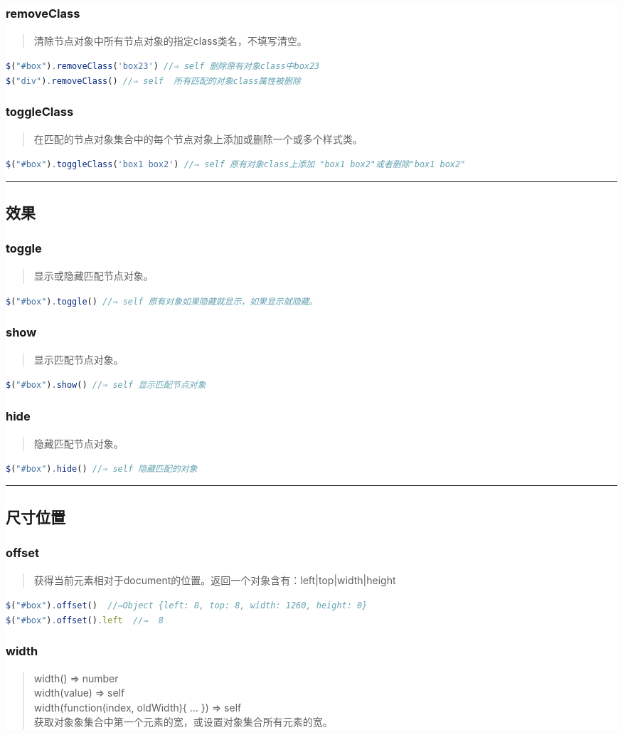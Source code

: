 ### removeClass
> 清除节点对象中所有节点对象的指定class类名，不填写清空。

```js
$("#box").removeClass('box23') //⇒ self 删除原有对象class中box23
$("div").removeClass() //⇒ self  所有匹配的对象class属性被删除
```

### toggleClass
> 在匹配的节点对象集合中的每个节点对象上添加或删除一个或多个样式类。

```js
$("#box").toggleClass('box1 box2') //⇒ self 原有对象class上添加 "box1 box2"或者删除"box1 box2"
```

----
## 效果

### toggle
> 显示或隐藏匹配节点对象。

```js
$("#box").toggle() //⇒ self 原有对象如果隐藏就显示，如果显示就隐藏。
```

### show
> 显示匹配节点对象。

```js
$("#box").show() //⇒ self 显示匹配节点对象
```

### hide
> 隐藏匹配节点对象。

```js
$("#box").hide() //⇒ self 隐藏匹配的对象
```

----
## 尺寸位置

### offset
> 获得当前元素相对于document的位置。返回一个对象含有：left|top|width|height

```js
$("#box").offset()  //⇒Object {left: 8, top: 8, width: 1260, height: 0}
$("#box").offset().left  //⇒  8
```

### width
> width()   ⇒ number  
> width(value)   ⇒ self  
> width(function(index, oldWidth){ ... })   ⇒ self  
> 获取对象象集合中第一个元素的宽，或设置对象集合所有元素的宽。
